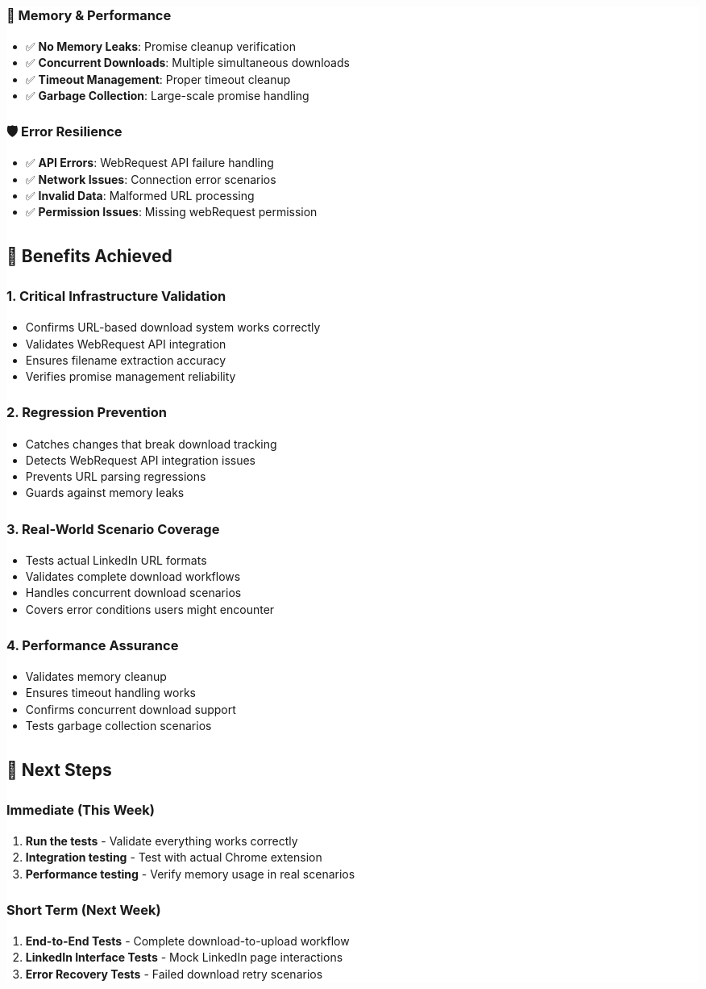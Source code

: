 ### 🧠 Memory & Performance
- ✅ **No Memory Leaks**: Promise cleanup verification
- ✅ **Concurrent Downloads**: Multiple simultaneous downloads
- ✅ **Timeout Management**: Proper timeout cleanup
- ✅ **Garbage Collection**: Large-scale promise handling

### 🛡️ Error Resilience
- ✅ **API Errors**: WebRequest API failure handling
- ✅ **Network Issues**: Connection error scenarios
- ✅ **Invalid Data**: Malformed URL processing
- ✅ **Permission Issues**: Missing webRequest permission

## 🎯 Benefits Achieved

### 1. **Critical Infrastructure Validation**
- Confirms URL-based download system works correctly
- Validates WebRequest API integration
- Ensures filename extraction accuracy
- Verifies promise management reliability

### 2. **Regression Prevention**
- Catches changes that break download tracking
- Detects WebRequest API integration issues
- Prevents URL parsing regressions
- Guards against memory leaks

### 3. **Real-World Scenario Coverage**
- Tests actual LinkedIn URL formats
- Validates complete download workflows
- Handles concurrent download scenarios
- Covers error conditions users might encounter

### 4. **Performance Assurance**
- Validates memory cleanup
- Ensures timeout handling works
- Confirms concurrent download support
- Tests garbage collection scenarios

## 🔄 Next Steps

### Immediate (This Week)
1. **Run the tests** - Validate everything works correctly
2. **Integration testing** - Test with actual Chrome extension
3. **Performance testing** - Verify memory usage in real scenarios

### Short Term (Next Week)
1. **End-to-End Tests** - Complete download-to-upload workflow
2. **LinkedIn Interface Tests** - Mock LinkedIn page interactions
3. **Error Recovery Tests** - Failed download retry scenarios
